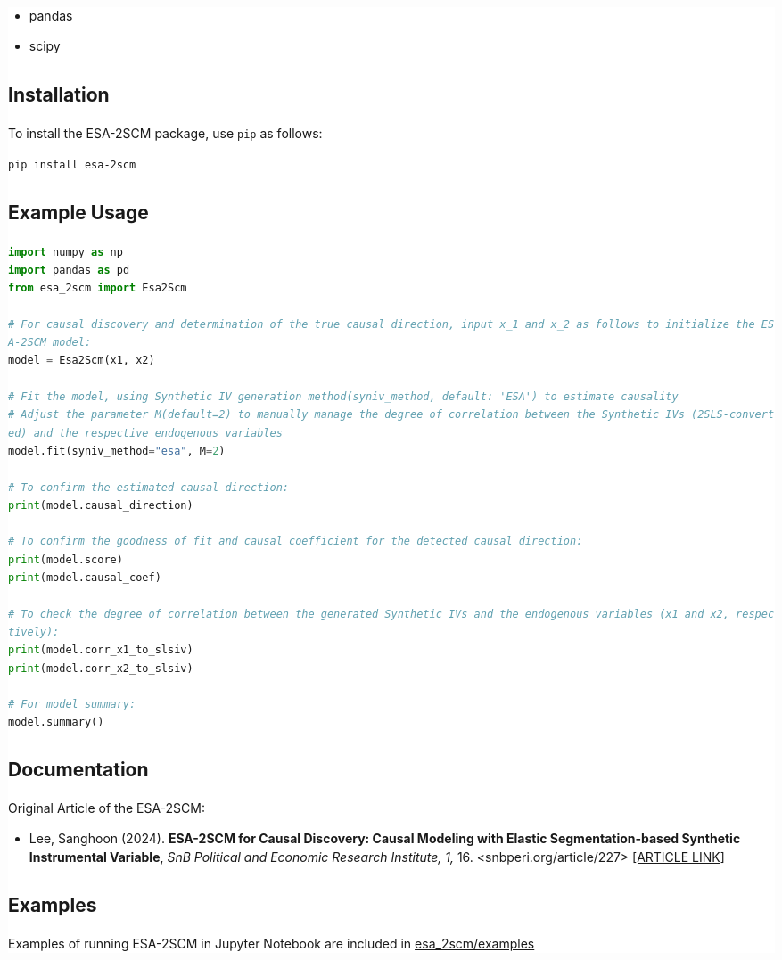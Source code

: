 * pandas

* scipy

## Installation

To install the ESA-2SCM package, use `pip` as follows:

```sh
pip install esa-2scm
```

## Example Usage

```python
import numpy as np
import pandas as pd
from esa_2scm import Esa2Scm

# For causal discovery and determination of the true causal direction, input x_1 and x_2 as follows to initialize the ESA-2SCM model:
model = Esa2Scm(x1, x2)

# Fit the model, using Synthetic IV generation method(syniv_method, default: 'ESA') to estimate causality
# Adjust the parameter M(default=2) to manually manage the degree of correlation between the Synthetic IVs (2SLS-converted) and the respective endogenous variables
model.fit(syniv_method="esa", M=2)

# To confirm the estimated causal direction:
print(model.causal_direction)

# To confirm the goodness of fit and causal coefficient for the detected causal direction:
print(model.score)
print(model.causal_coef)

# To check the degree of correlation between the generated Synthetic IVs and the endogenous variables (x1 and x2, respectively):
print(model.corr_x1_to_slsiv)
print(model.corr_x2_to_slsiv)

# For model summary:
model.summary()
```

## Documentation
Original Article of the ESA-2SCM:
* Lee, Sanghoon (2024). **ESA-2SCM for Causal Discovery: Causal Modeling with Elastic Segmentation-based Synthetic Instrumental Variable**, *SnB Political and Economic Research Institute,* *1,* 16. <snbperi.org/article/227> [[ARTICLE LINK]](http://www.snbperi.org/article/227)

## Examples
Examples of running ESA-2SCM in Jupyter Notebook are included in [esa_2scm/examples](https://github.com/DSsoli/esa-2scm/tree/main/examples)
